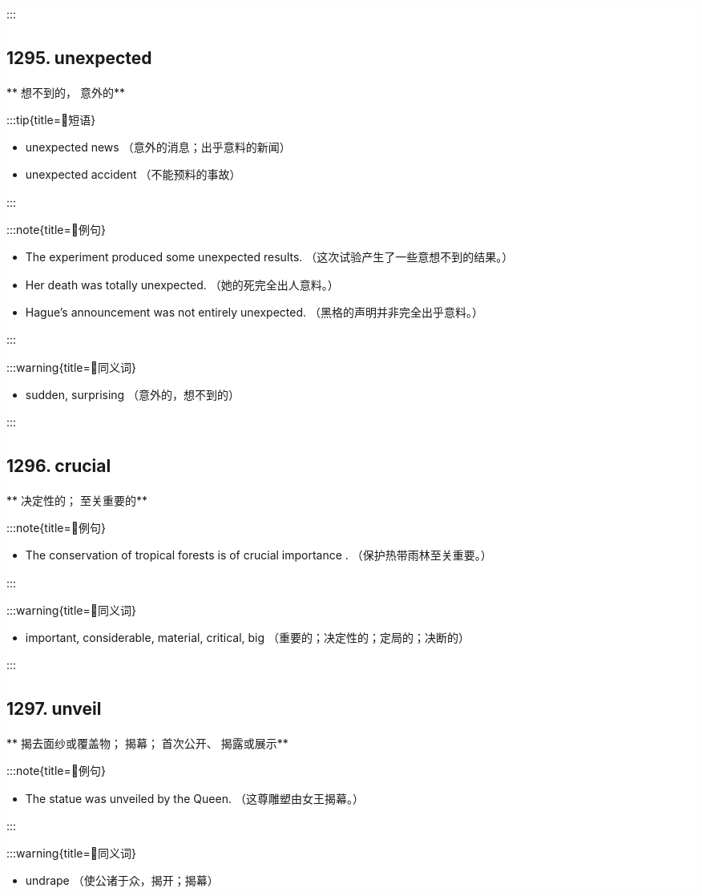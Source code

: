 :::

## 1295. unexpected

** 想不到的， 意外的**

:::tip{title=🤩短语}

- unexpected news （意外的消息；出乎意料的新闻）

- unexpected accident （不能预料的事故）

:::

:::note{title=🎤例句}

- The experiment produced some unexpected results. （这次试验产生了一些意想不到的结果。）

- Her death was totally unexpected. （她的死完全出人意料。）

- Hague’s announcement was not entirely unexpected. （黑格的声明并非完全出乎意料。）

:::

:::warning{title=🤔同义词}

- sudden, surprising （意外的，想不到的）

:::


## 1296. crucial

** 决定性的； 至关重要的**

:::note{title=🎤例句}

- The conservation of tropical forests is of crucial importance . （保护热带雨林至关重要。）

:::

:::warning{title=🤔同义词}

- important, considerable, material, critical, big （重要的；决定性的；定局的；决断的）

:::


## 1297. unveil

** 揭去面纱或覆盖物； 揭幕； 首次公开、 揭露或展示**

:::note{title=🎤例句}

- The statue was unveiled by the Queen. （这尊雕塑由女王揭幕。）

:::

:::warning{title=🤔同义词}

- undrape （使公诸于众，揭开；揭幕）
